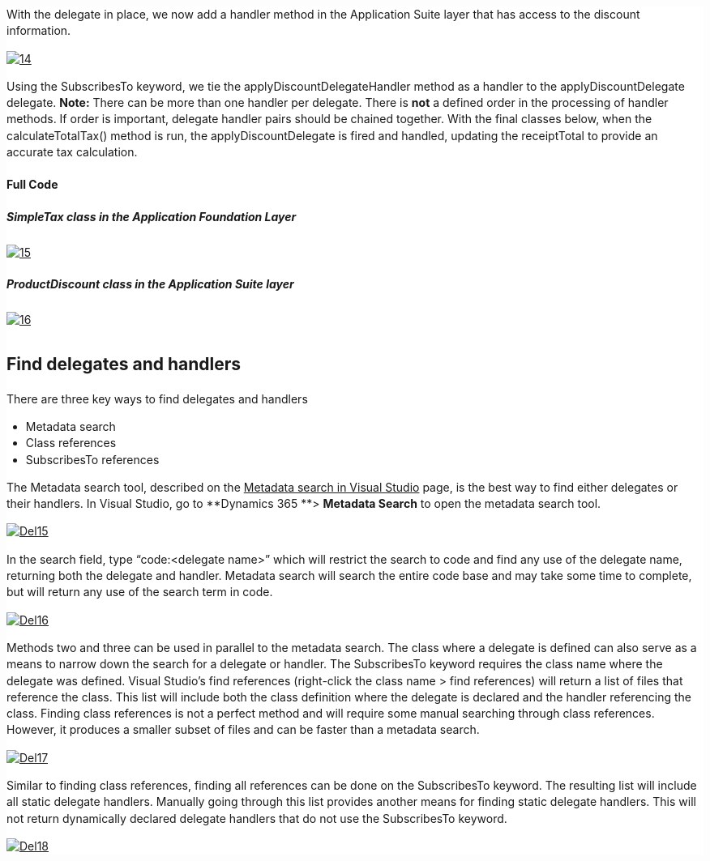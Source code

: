 With the delegate in place, we now add a handler method in the Application Suite layer that has access to the discount information. 

[![14](./media/14.png)](./media/14.png) 

Using the SubscribesTo keyword, we tie the applyDiscountDelegateHandler method as a handler to the applyDiscountDelegate delegate. **Note:** There can be more than one handler per delegate. There is **not** a defined order in the processing of handler methods. If order is important, delegate handler pairs should be chained together. With the final classes below, when the calculateTotalTax() method is run, the applyDiscountDelegate is fired and handled, updating the receiptTotal to provide an accurate tax calculation.

#### Full Code

##### SimpleTax class in the Application Foundation Layer

[![15](./media/15.png)](./media/15.png)

##### ProductDiscount class in the Application Suite layer

[![16](./media/16.png)](./media/16.png)

## Find delegates and handlers
There are three key ways to find delegates and handlers

-   Metadata search
-   Class references
-   SubscribesTo references

The Metadata search tool, described on the [Metadata search in Visual Studio](..\dev-tools\metadata-search-visual-studio.md) page, is the best way to find either delegates or their handlers. In Visual Studio, go to **Dynamics 365 **&gt; **Metadata Search** to open the metadata search tool. 

[![Del15](./media/del15.png)](./media/del15.png) 

In the search field, type “code:&lt;delegate name&gt;” which will restrict the search to code and find any use of the delegate name, returning both the delegate and handler. Metadata search will search the entire code base and may take some time to complete, but will return any use of the search term in code. 

[![Del16](./media/del16.png)](./media/del16.png) 

Methods two and three can be used in parallel to the metadata search. The class where a delegate is defined can also serve as a means to narrow down the search for a delegate or handler. The SubscribesTo keyword requires the class name where the delegate was defined. Visual Studio’s find references (right-click the class name &gt; find references) will return a list of files that reference the class. This list will include both the class definition where the delegate is declared and the handler referencing the class. Finding class references is not a perfect method and will require some manual searching through class references. However, it produces a smaller subset of files and can be faster than a metadata search. 

[![Del17](./media/del17-1024x300.png)](./media/del17.png) 

Similar to finding class references, finding all references can be done on the SubscribesTo keyword. The resulting list will include all static delegate handlers. Manually going through this list provides another means for finding static delegate handlers. This will not return dynamically declared delegate handlers that do not use the SubscribesTo keyword. 

[![Del18](./media/del18-1024x328.png)](./media/del18.png)



